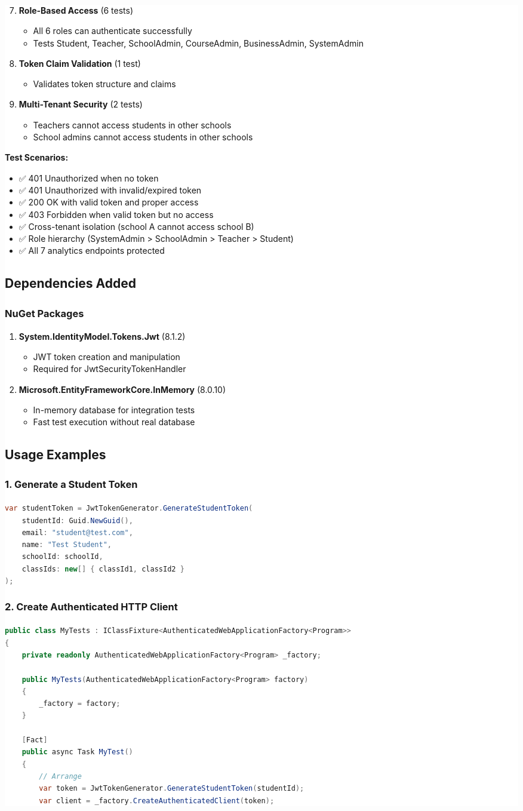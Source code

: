 7. **Role-Based Access** (6 tests)
   - All 6 roles can authenticate successfully
   - Tests Student, Teacher, SchoolAdmin, CourseAdmin, BusinessAdmin, SystemAdmin

8. **Token Claim Validation** (1 test)
   - Validates token structure and claims

9. **Multi-Tenant Security** (2 tests)
   - Teachers cannot access students in other schools
   - School admins cannot access students in other schools

**Test Scenarios:**

- ✅ 401 Unauthorized when no token
- ✅ 401 Unauthorized with invalid/expired token
- ✅ 200 OK with valid token and proper access
- ✅ 403 Forbidden when valid token but no access
- ✅ Cross-tenant isolation (school A cannot access school B)
- ✅ Role hierarchy (SystemAdmin > SchoolAdmin > Teacher > Student)
- ✅ All 7 analytics endpoints protected

## Dependencies Added

### NuGet Packages

1. **System.IdentityModel.Tokens.Jwt** (8.1.2)
   - JWT token creation and manipulation
   - Required for JwtSecurityTokenHandler

2. **Microsoft.EntityFrameworkCore.InMemory** (8.0.10)
   - In-memory database for integration tests
   - Fast test execution without real database

## Usage Examples

### 1. Generate a Student Token

```csharp
var studentToken = JwtTokenGenerator.GenerateStudentToken(
    studentId: Guid.NewGuid(),
    email: "student@test.com",
    name: "Test Student",
    schoolId: schoolId,
    classIds: new[] { classId1, classId2 }
);
```

### 2. Create Authenticated HTTP Client

```csharp
public class MyTests : IClassFixture<AuthenticatedWebApplicationFactory<Program>>
{
    private readonly AuthenticatedWebApplicationFactory<Program> _factory;

    public MyTests(AuthenticatedWebApplicationFactory<Program> factory)
    {
        _factory = factory;
    }

    [Fact]
    public async Task MyTest()
    {
        // Arrange
        var token = JwtTokenGenerator.GenerateStudentToken(studentId);
        var client = _factory.CreateAuthenticatedClient(token);

```